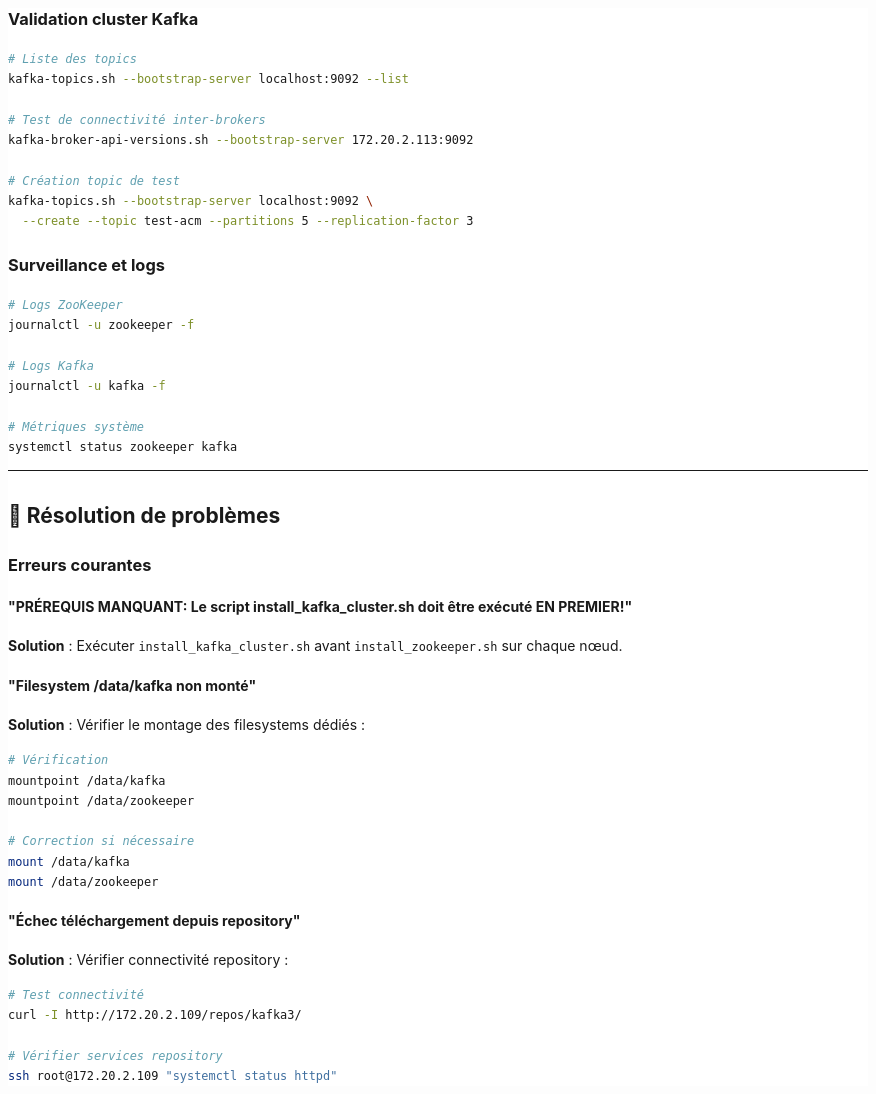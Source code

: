 ### Validation cluster Kafka

```bash
# Liste des topics
kafka-topics.sh --bootstrap-server localhost:9092 --list

# Test de connectivité inter-brokers
kafka-broker-api-versions.sh --bootstrap-server 172.20.2.113:9092

# Création topic de test
kafka-topics.sh --bootstrap-server localhost:9092 \
  --create --topic test-acm --partitions 5 --replication-factor 3
```

### Surveillance et logs

```bash
# Logs ZooKeeper
journalctl -u zookeeper -f

# Logs Kafka  
journalctl -u kafka -f

# Métriques système
systemctl status zookeeper kafka
```

---

## 🚨 Résolution de problèmes

### Erreurs courantes

#### "PRÉREQUIS MANQUANT: Le script install_kafka_cluster.sh doit être exécuté EN PREMIER!"
**Solution** : Exécuter `install_kafka_cluster.sh` avant `install_zookeeper.sh` sur chaque nœud.

#### "Filesystem /data/kafka non monté"
**Solution** : Vérifier le montage des filesystems dédiés :
```bash
# Vérification
mountpoint /data/kafka
mountpoint /data/zookeeper

# Correction si nécessaire
mount /data/kafka
mount /data/zookeeper
```

#### "Échec téléchargement depuis repository"
**Solution** : Vérifier connectivité repository :
```bash
# Test connectivité
curl -I http://172.20.2.109/repos/kafka3/

# Vérifier services repository
ssh root@172.20.2.109 "systemctl status httpd"
```
